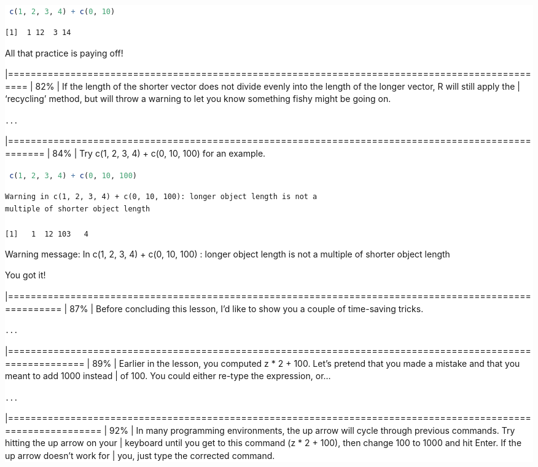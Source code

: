 ``` r
 c(1, 2, 3, 4) + c(0, 10)
```

    [1]  1 12  3 14

All that practice is paying off!

|================================================================================================
| 82% | If the length of the shorter vector does not divide evenly into
the length of the longer vector, R will still apply the | ‘recycling’
method, but will throw a warning to let you know something fishy might
be going on.

    ...

|===================================================================================================
| 84% | Try c(1, 2, 3, 4) + c(0, 10, 100) for an example.

``` r
 c(1, 2, 3, 4) + c(0, 10, 100)
```

    Warning in c(1, 2, 3, 4) + c(0, 10, 100): longer object length is not a
    multiple of shorter object length

    [1]   1  12 103   4

Warning message: In c(1, 2, 3, 4) + c(0, 10, 100) : longer object length
is not a multiple of shorter object length

You got it!

|======================================================================================================
| 87% | Before concluding this lesson, I’d like to show you a couple of
time-saving tricks.

    ...

|==========================================================================================================
| 89% | Earlier in the lesson, you computed z \* 2 + 100. Let’s pretend
that you made a mistake and that you meant to add 1000 instead | of 100.
You could either re-type the expression, or…

    ...

|=============================================================================================================
| 92% | In many programming environments, the up arrow will cycle
through previous commands. Try hitting the up arrow on your | keyboard
until you get to this command (z \* 2 + 100), then change 100 to 1000
and hit Enter. If the up arrow doesn’t work for | you, just type the
corrected command.
